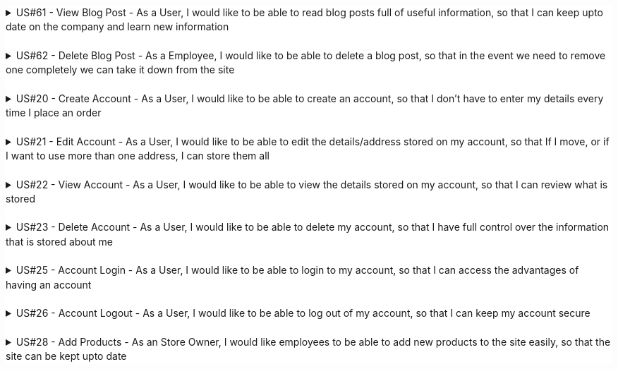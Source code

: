 <details><summary>
US#61 - View Blog Post - As a User, I would like to be able to read blog posts full of useful information, so that I can keep upto date on the company and learn new information
</summary></details>

<br>

<details><summary>
US#62 - Delete Blog Post - As a Employee, I would like to be able to delete a blog post, so that in the event we need to remove one completely we can take it down from the site
</summary></details>

<br>

<details><summary>
US#20 - Create Account - As a User, I would like to be able to create an account, so that I don’t have to enter my details every time I place an order
</summary></details>

<br>

<details><summary>
US#21 - Edit Account - As a User, I would like to be able to edit the details/address stored on my account, so that If I move, or if I want to use more than one address, I can store them all
</summary></details>

<br>

<details><summary>
US#22 - View Account - As a User, I would like to be able to view the details stored on my account, so that I can review what is stored
</summary></details>

<br>

<details><summary>
US#23 - Delete Account - As a User, I would like to be able to delete my account, so that I have full control over the information that is stored about me
</summary></details>

<br>

<details><summary>
US#25 - Account Login - As a User, I would like to be able to login to my account, so that I can access the advantages of having an account
</summary></details>

<br>

<details><summary>
US#26 - Account Logout - As a User, I would like to be able to log out of my account, so that I can keep my account secure
</summary></details>

<br>

<details><summary>
US#28 - Add Products - As an Store Owner, I would like employees to be able to add new products to the site easily, so that the site can be kept upto date
</summary></details>
